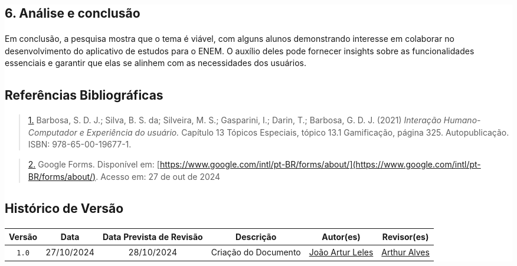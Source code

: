 </center>


## <a>6. Análise e conclusão </a>

Em conclusão, a pesquisa mostra que o tema é viável, com alguns alunos demonstrando interesse em colaborar no desenvolvimento do aplicativo de estudos para o ENEM. O auxílio deles pode fornecer insights sobre as funcionalidades essenciais e garantir que elas se alinhem com as necessidades dos usuários.

## <a>Referências Bibliográficas</a>

> <a id="REF1" href="#anchor_1">1.</a> Barbosa, S. D. J.; Silva, B. S. da; Silveira, M. S.; Gasparini, I.; Darin, T.; Barbosa, G. D. J. (2021) *Interação Humano-Computador e Experiência do usuário.* Capítulo 13 Tópicos Especiais, tópico 13.1 Gamificação, página 325. Autopublicação. ISBN: 978-65-00-19677-1.

> <a id="REF2" href="#anchor_2">2.</a> Google Forms. Disponível em: [https://www.google.com/intl/pt-BR/forms/about/](https://www.google.com/intl/pt-BR/forms/about/). Acesso em: 27 de out de 2024

## <a>Histórico de Versão</a>

| Versão | Data | Data Prevista de Revisão | Descrição | Autor(es) | Revisor(es) |
| :------: | :----------: | :-----------: | :-----------: | :---------: | :---------: |
| `1.0` | 27/10/2024 | 28/10/2024 | Criação do Documento| [João Artur Leles](https://github.com/joao-artl) | [Arthur Alves](https://github.com/Arthrok) |
